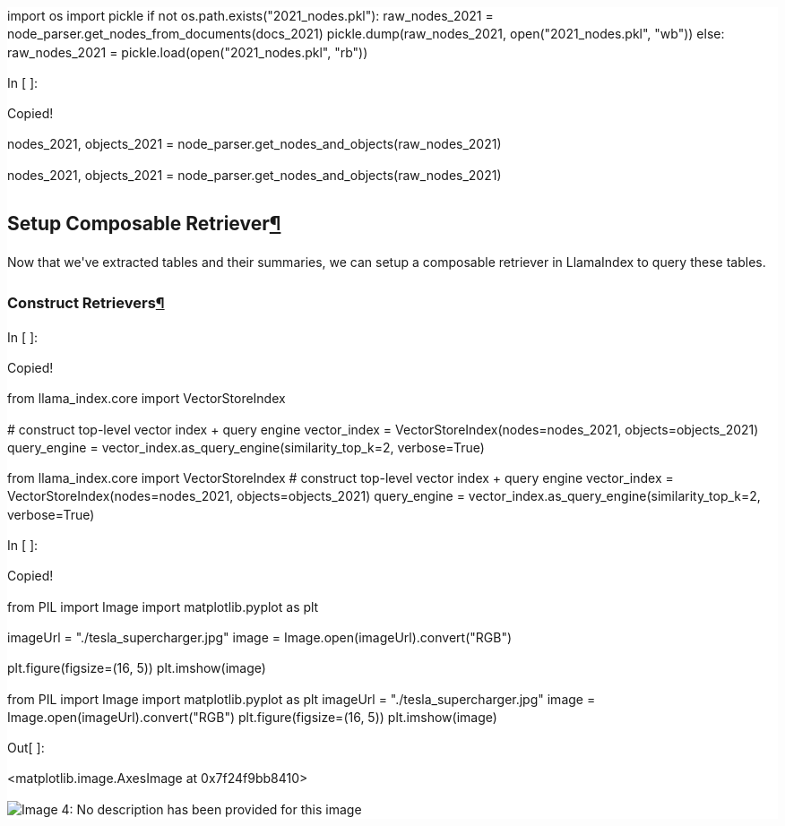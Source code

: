 import os import pickle if not os.path.exists("2021\_nodes.pkl"): raw\_nodes\_2021 = node\_parser.get\_nodes\_from\_documents(docs\_2021) pickle.dump(raw\_nodes\_2021, open("2021\_nodes.pkl", "wb")) else: raw\_nodes\_2021 = pickle.load(open("2021\_nodes.pkl", "rb"))

In \[ \]:

Copied!

nodes\_2021, objects\_2021 \= node\_parser.get\_nodes\_and\_objects(raw\_nodes\_2021)

nodes\_2021, objects\_2021 = node\_parser.get\_nodes\_and\_objects(raw\_nodes\_2021)

Setup Composable Retriever[¶](https://docs.llamaindex.ai/en/stable/examples/multi_modal/llava_multi_modal_tesla_10q/#setup-composable-retriever)
------------------------------------------------------------------------------------------------------------------------------------------------

Now that we've extracted tables and their summaries, we can setup a composable retriever in LlamaIndex to query these tables.

### Construct Retrievers[¶](https://docs.llamaindex.ai/en/stable/examples/multi_modal/llava_multi_modal_tesla_10q/#construct-retrievers)

In \[ \]:

Copied!

from llama\_index.core import VectorStoreIndex

\# construct top-level vector index + query engine
vector\_index \= VectorStoreIndex(nodes\=nodes\_2021, objects\=objects\_2021)
query\_engine \= vector\_index.as\_query\_engine(similarity\_top\_k\=2, verbose\=True)

from llama\_index.core import VectorStoreIndex # construct top-level vector index + query engine vector\_index = VectorStoreIndex(nodes=nodes\_2021, objects=objects\_2021) query\_engine = vector\_index.as\_query\_engine(similarity\_top\_k=2, verbose=True)

In \[ \]:

Copied!

from PIL import Image
import matplotlib.pyplot as plt

imageUrl \= "./tesla\_supercharger.jpg"
image \= Image.open(imageUrl).convert("RGB")

plt.figure(figsize\=(16, 5))
plt.imshow(image)

from PIL import Image import matplotlib.pyplot as plt imageUrl = "./tesla\_supercharger.jpg" image = Image.open(imageUrl).convert("RGB") plt.figure(figsize=(16, 5)) plt.imshow(image)

Out\[ \]:

<matplotlib.image.AxesImage at 0x7f24f9bb8410>

![Image 4: No description has been provided for this image](blob:https://docs.llamaindex.ai/75528dab61e58c68771dc65dbae95f6f)
